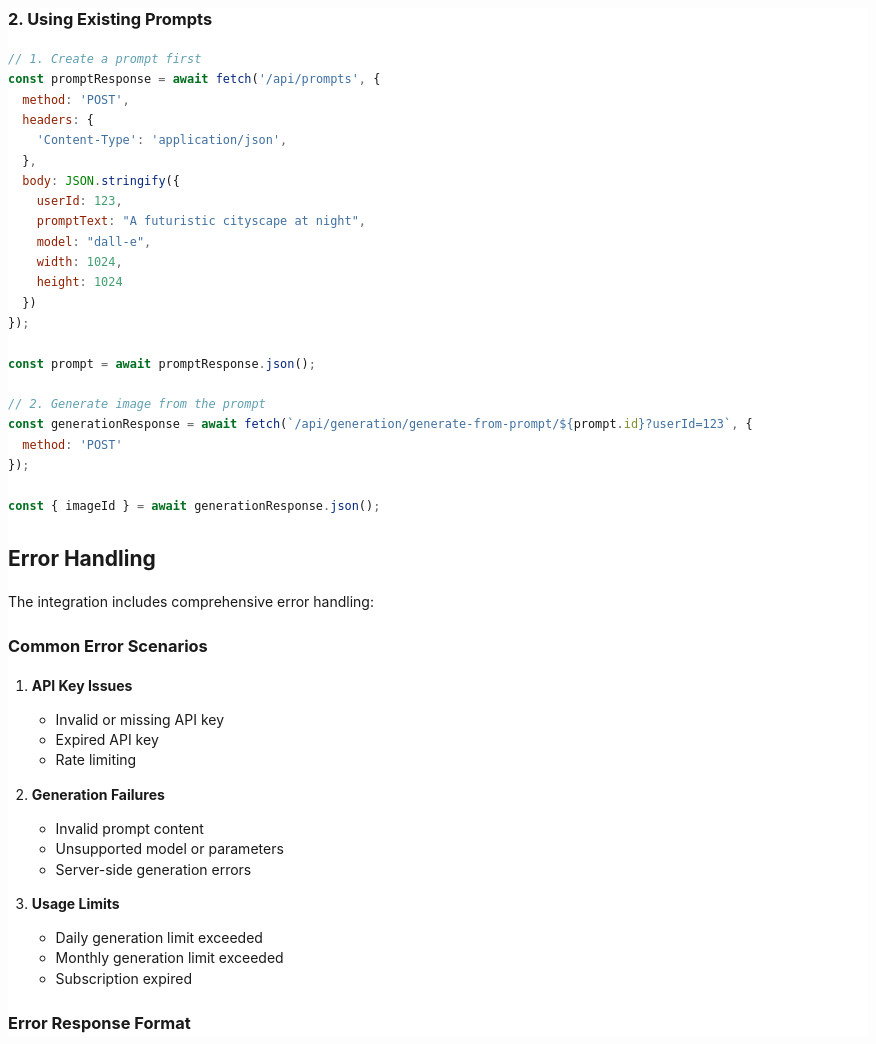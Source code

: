 ### 2. Using Existing Prompts

```javascript
// 1. Create a prompt first
const promptResponse = await fetch('/api/prompts', {
  method: 'POST',
  headers: {
    'Content-Type': 'application/json',
  },
  body: JSON.stringify({
    userId: 123,
    promptText: "A futuristic cityscape at night",
    model: "dall-e",
    width: 1024,
    height: 1024
  })
});

const prompt = await promptResponse.json();

// 2. Generate image from the prompt
const generationResponse = await fetch(`/api/generation/generate-from-prompt/${prompt.id}?userId=123`, {
  method: 'POST'
});

const { imageId } = await generationResponse.json();
```

## Error Handling

The integration includes comprehensive error handling:

### Common Error Scenarios

1. **API Key Issues**
   - Invalid or missing API key
   - Expired API key
   - Rate limiting

2. **Generation Failures**
   - Invalid prompt content
   - Unsupported model or parameters
   - Server-side generation errors

3. **Usage Limits**
   - Daily generation limit exceeded
   - Monthly generation limit exceeded
   - Subscription expired

### Error Response Format
